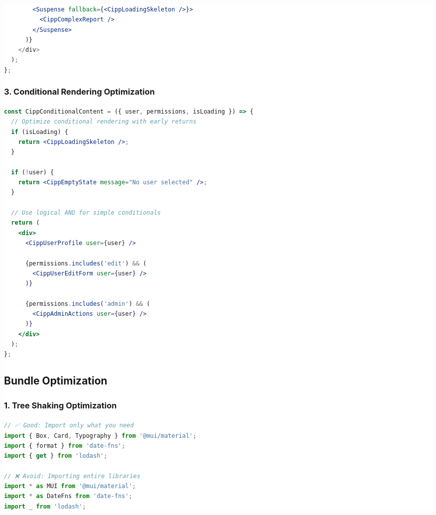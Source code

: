 ```jsx
        <Suspense fallback={<CippLoadingSkeleton />}>
          <CippComplexReport />
        </Suspense>
      )}
    </div>
  );
};
```

### 3. Conditional Rendering Optimization
```jsx
const CippConditionalContent = ({ user, permissions, isLoading }) => {
  // Optimize conditional rendering with early returns
  if (isLoading) {
    return <CippLoadingSkeleton />;
  }

  if (!user) {
    return <CippEmptyState message="No user selected" />;
  }

  // Use logical AND for simple conditionals
  return (
    <div>
      <CippUserProfile user={user} />
      
      {permissions.includes('edit') && (
        <CippUserEditForm user={user} />
      )}
      
      {permissions.includes('admin') && (
        <CippAdminActions user={user} />
      )}
    </div>
  );
};
```

## Bundle Optimization

### 1. Tree Shaking Optimization
```jsx
// ✅ Good: Import only what you need
import { Box, Card, Typography } from '@mui/material';
import { format } from 'date-fns';
import { get } from 'lodash';

// ❌ Avoid: Importing entire libraries
import * as MUI from '@mui/material';
import * as DateFns from 'date-fns';
import _ from 'lodash';
```
